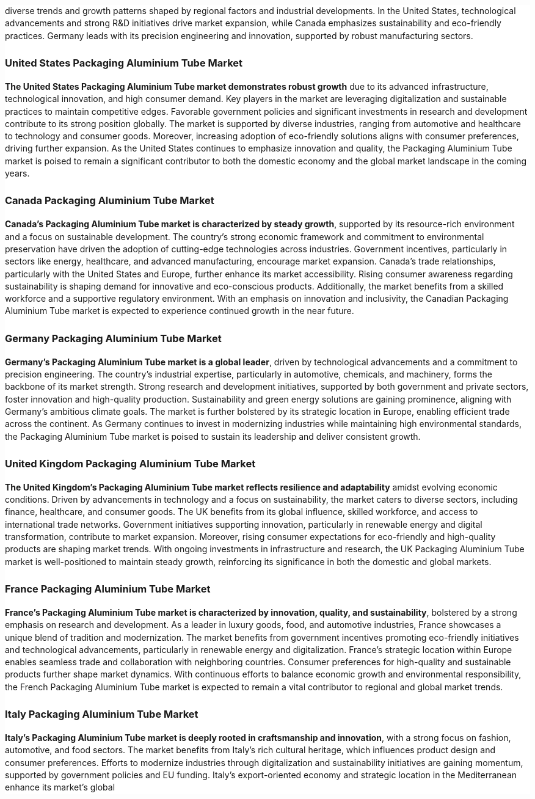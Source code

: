 diverse trends and growth patterns shaped by regional factors and industrial developments. In the United States, technological advancements and strong R&amp;D initiatives drive market expansion, while Canada emphasizes sustainability and eco-friendly practices. Germany leads with its precision engineering and innovation, supported by robust manufacturing sectors.</span></em></p></blockquote><h3><strong>United States Packaging Aluminium Tube  Market</strong></h3><p><strong>The United States Packaging Aluminium Tube  market demonstrates robust growth</strong> due to its advanced infrastructure, technological innovation, and high consumer demand. Key players in the market are leveraging digitalization and sustainable practices to maintain competitive edges. Favorable government policies and significant investments in research and development contribute to its strong position globally. The market is supported by diverse industries, ranging from automotive and healthcare to technology and consumer goods. Moreover, increasing adoption of eco-friendly solutions aligns with consumer preferences, driving further expansion. As the United States continues to emphasize innovation and quality, the Packaging Aluminium Tube  market is poised to remain a significant contributor to both the domestic economy and the global market landscape in the coming years.</p><h3><strong>Canada Packaging Aluminium Tube  Market</strong></h3><p><strong>Canada&rsquo;s Packaging Aluminium Tube  market is characterized by steady growth</strong>, supported by its resource-rich environment and a focus on sustainable development. The country&rsquo;s strong economic framework and commitment to environmental preservation have driven the adoption of cutting-edge technologies across industries. Government incentives, particularly in sectors like energy, healthcare, and advanced manufacturing, encourage market expansion. Canada&rsquo;s trade relationships, particularly with the United States and Europe, further enhance its market accessibility. Rising consumer awareness regarding sustainability is shaping demand for innovative and eco-conscious products. Additionally, the market benefits from a skilled workforce and a supportive regulatory environment. With an emphasis on innovation and inclusivity, the Canadian Packaging Aluminium Tube  market is expected to experience continued growth in the near future.</p><h3><strong>Germany Packaging Aluminium Tube  Market</strong></h3><p><strong>Germany&rsquo;s Packaging Aluminium Tube  market is a global leader</strong>, driven by technological advancements and a commitment to precision engineering. The country&rsquo;s industrial expertise, particularly in automotive, chemicals, and machinery, forms the backbone of its market strength. Strong research and development initiatives, supported by both government and private sectors, foster innovation and high-quality production. Sustainability and green energy solutions are gaining prominence, aligning with Germany&rsquo;s ambitious climate goals. The market is further bolstered by its strategic location in Europe, enabling efficient trade across the continent. As Germany continues to invest in modernizing industries while maintaining high environmental standards, the Packaging Aluminium Tube  market is poised to sustain its leadership and deliver consistent growth.</p><h3><strong>United Kingdom Packaging Aluminium Tube  Market</strong></h3><p><strong>The United Kingdom&rsquo;s Packaging Aluminium Tube  market reflects resilience and adaptability</strong> amidst evolving economic conditions. Driven by advancements in technology and a focus on sustainability, the market caters to diverse sectors, including finance, healthcare, and consumer goods. The UK benefits from its global influence, skilled workforce, and access to international trade networks. Government initiatives supporting innovation, particularly in renewable energy and digital transformation, contribute to market expansion. Moreover, rising consumer expectations for eco-friendly and high-quality products are shaping market trends. With ongoing investments in infrastructure and research, the UK Packaging Aluminium Tube  market is well-positioned to maintain steady growth, reinforcing its significance in both the domestic and global markets.</p><h3><strong>France Packaging Aluminium Tube  Market</strong></h3><p><strong>France&rsquo;s Packaging Aluminium Tube  market is characterized by innovation, quality, and sustainability</strong>, bolstered by a strong emphasis on research and development. As a leader in luxury goods, food, and automotive industries, France showcases a unique blend of tradition and modernization. The market benefits from government incentives promoting eco-friendly initiatives and technological advancements, particularly in renewable energy and digitalization. France&rsquo;s strategic location within Europe enables seamless trade and collaboration with neighboring countries. Consumer preferences for high-quality and sustainable products further shape market dynamics. With continuous efforts to balance economic growth and environmental responsibility, the French Packaging Aluminium Tube  market is expected to remain a vital contributor to regional and global market trends.</p><h3><strong>Italy Packaging Aluminium Tube  Market</strong></h3><p><strong>Italy&rsquo;s Packaging Aluminium Tube  market is deeply rooted in craftsmanship and innovation</strong>, with a strong focus on fashion, automotive, and food sectors. The market benefits from Italy&rsquo;s rich cultural heritage, which influences product design and consumer preferences. Efforts to modernize industries through digitalization and sustainability initiatives are gaining momentum, supported by government policies and EU funding. Italy&rsquo;s export-oriented economy and strategic location in the Mediterranean enhance its market&rsquo;s global